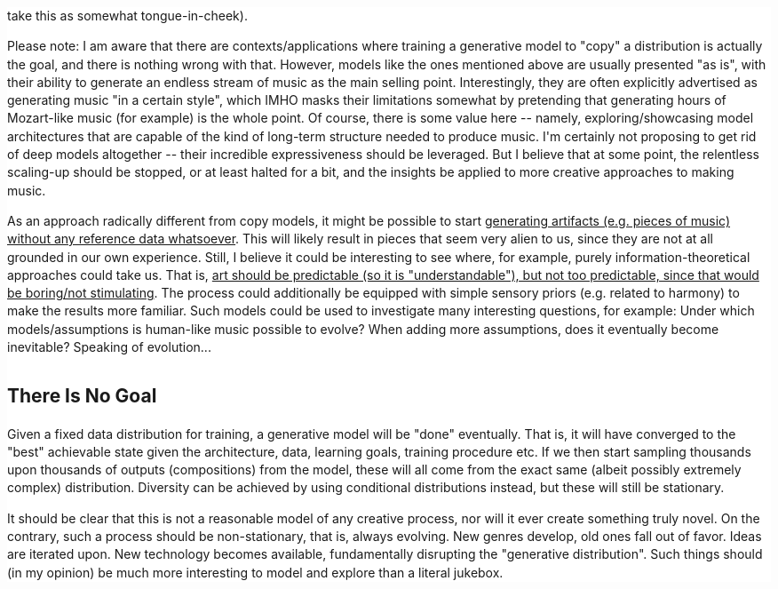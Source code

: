 take this as somewhat tongue-in-cheek).

[^3]: To take a more extreme view: The only
      reason these models produce anything "new" is due to limited capacity and
      inherent stochasticity of the data. If they could literally copy everything
      perfectly, they would.

Please note: I am aware that there are contexts/applications where training a
generative model to "copy" a distribution is actually the goal, and there is
nothing wrong with that. However, models like the ones
mentioned above are usually presented "as is", with their ability to generate an
endless stream of music as the main selling point. Interestingly, they are often
explicitly advertised as generating music "in a certain style", which IMHO masks
their limitations somewhat by pretending that generating hours of Mozart-like
music (for example) is the whole point. Of course, there is some value here --
namely, exploring/showcasing model architectures that are capable of the kind of
long-term structure needed to produce music. I'm certainly not proposing to get
rid of deep models altogether -- their incredible expressiveness should be 
leveraged.
But I believe that at some point,
the relentless scaling-up should be stopped, or at least halted for a bit, and
the insights be applied to more creative approaches to making music. 

As an approach radically different from copy models, it might be possible to 
start [generating artifacts (e.g. pieces of music) without any reference data 
whatsoever](https://neurips2019creativity.github.io/doc/Searching%20for%20an%20(un)stable%20equilibrium_%20experiments%20in%20training%20generative%20models%20without%20data.pdf). This
will likely result in pieces that seem very alien to us, since they are not at
all grounded in our own experience. Still, I believe it could be interesting to
see where, for example, purely information-theoretical approaches could take us.
That is, [art should be predictable (so it is "understandable"), but not too 
predictable, since that would be boring/not stimulating](http://people.idsia.ch/~juergen/creativity.html). The process could
additionally be equipped with simple sensory priors (e.g. related to harmony) to
make the results more familiar. Such models could be used to investigate many
interesting questions, for example: Under which models/assumptions is human-like
music possible to evolve? When adding more assumptions, does it eventually
become inevitable? Speaking of evolution...


## There Is No Goal

Given a fixed data distribution for training, a generative model will be "done"
eventually. That is, it will have converged to the "best" achievable state given
the architecture, data, learning goals, training procedure etc. If we then start
sampling thousands upon thousands of outputs (compositions) from the model,
these will all come from the exact same (albeit possibly extremely complex)
distribution. Diversity can be achieved by using conditional distributions
instead, but these will still be stationary.

It should be clear that this is not a reasonable model of any creative process,
nor will it ever create something truly novel.
On the contrary, such a process should be non-stationary, that is, always
evolving. New genres develop, old ones fall out of favor. Ideas are iterated
upon. New technology becomes available, fundamentally disrupting the "generative
distribution". Such things should (in my opinion) be much more interesting to
model and explore than a literal jukebox.


[^1]: Besides, including detailed reviews of CC literature would
[^2]: Please note, I will not be providing citations for general deep 
[^4]: Another reason
[^5]: We can also generate audio at the
[^6]: This would also include the creation of